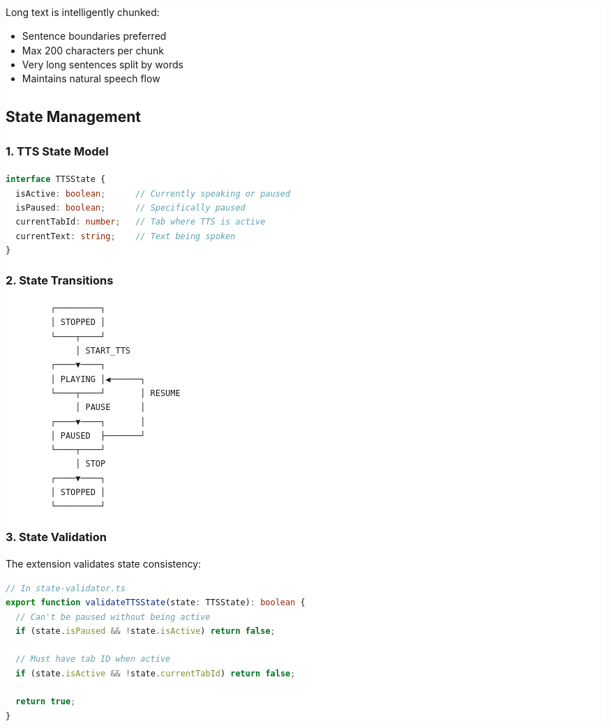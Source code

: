 Long text is intelligently chunked:
- Sentence boundaries preferred
- Max 200 characters per chunk
- Very long sentences split by words
- Maintains natural speech flow

## State Management

### 1. TTS State Model

```typescript
interface TTSState {
  isActive: boolean;      // Currently speaking or paused
  isPaused: boolean;      // Specifically paused
  currentTabId: number;   // Tab where TTS is active
  currentText: string;    // Text being spoken
}
```

### 2. State Transitions

```
         ┌─────────┐
         │ STOPPED │
         └────┬────┘
              │ START_TTS
         ┌────▼────┐
         │ PLAYING │◀──────┐
         └────┬────┘       │ RESUME
              │ PAUSE      │
         ┌────▼────┐       │
         │ PAUSED  ├───────┘
         └────┬────┘
              │ STOP
         ┌────▼────┐
         │ STOPPED │
         └─────────┘
```

### 3. State Validation

The extension validates state consistency:

```typescript
// In state-validator.ts
export function validateTTSState(state: TTSState): boolean {
  // Can't be paused without being active
  if (state.isPaused && !state.isActive) return false;
  
  // Must have tab ID when active
  if (state.isActive && !state.currentTabId) return false;
  
  return true;
}
```
